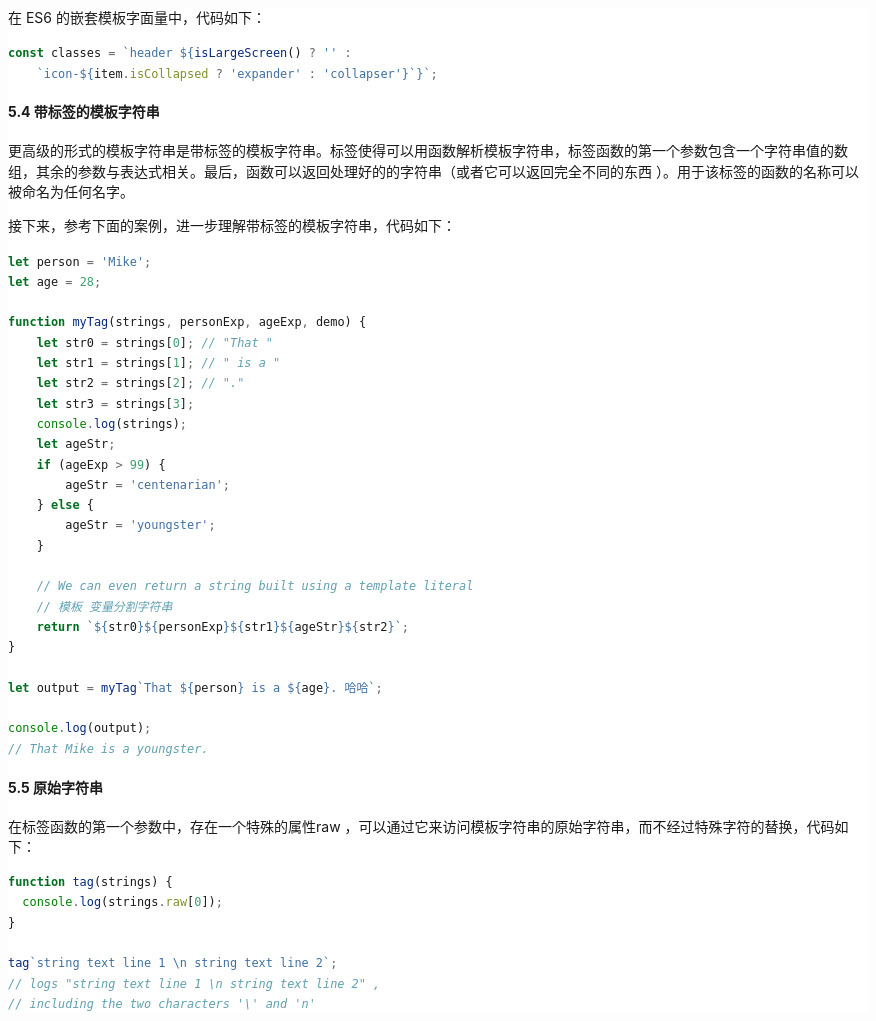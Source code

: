 在 ES6 的嵌套模板字面量中，代码如下：

```javascript
const classes = `header ${isLargeScreen() ? '' : 
	`icon-${item.isCollapsed ? 'expander' : 'collapser'}`}`;
```

#### 5.4 带标签的模板字符串

更高级的形式的模板字符串是带标签的模板字符串。标签使得可以用函数解析模板字符串，标签函数的第一个参数包含一个字符串值的数组，其余的参数与表达式相关。最后，函数可以返回处理好的的字符串（或者它可以返回完全不同的东西 ）。用于该标签的函数的名称可以被命名为任何名字。

接下来，参考下面的案例，进一步理解带标签的模板字符串，代码如下：

```javascript
let person = 'Mike';
let age = 28;

function myTag(strings, personExp, ageExp, demo) {
    let str0 = strings[0]; // "That "
    let str1 = strings[1]; // " is a "
    let str2 = strings[2]; // "."
    let str3 = strings[3];
    console.log(strings);
    let ageStr;
    if (ageExp > 99) {
        ageStr = 'centenarian';
    } else {
        ageStr = 'youngster';
    }

    // We can even return a string built using a template literal
    // 模板 变量分割字符串
    return `${str0}${personExp}${str1}${ageStr}${str2}`;
}

let output = myTag`That ${person} is a ${age}. 哈哈`;

console.log(output);
// That Mike is a youngster.
```

#### 5.5 原始字符串

在标签函数的第一个参数中，存在一个特殊的属性raw ，可以通过它来访问模板字符串的原始字符串，而不经过特殊字符的替换，代码如下：

```javascript
function tag(strings) {
  console.log(strings.raw[0]);
}

tag`string text line 1 \n string text line 2`;
// logs "string text line 1 \n string text line 2" ,
// including the two characters '\' and 'n'
```
